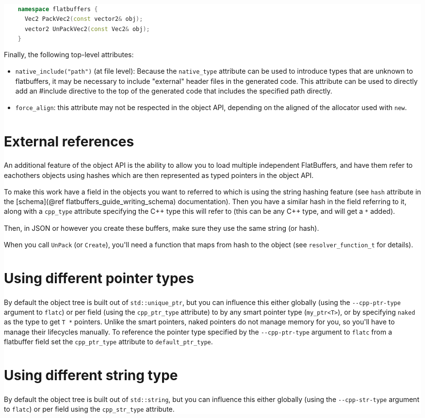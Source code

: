 ```cpp
    namespace flatbuffers {
      Vec2 PackVec2(const vector2& obj);
      vector2 UnPackVec2(const Vec2& obj);
    }
```

Finally, the following top-level attributes:

-   `native_include("path")` (at file level): Because the `native_type` attribute
    can be used to introduce types that are unknown to flatbuffers, it may be
    necessary to include "external" header files in the generated code.  This
    attribute can be used to directly add an #include directive to the top of
    the generated code that includes the specified path directly.

-   `force_align`: this attribute may not be respected in the object API,
    depending on the aligned of the allocator used with `new`.

# External references

An additional feature of the object API is the ability to allow you to load
multiple independent FlatBuffers, and have them refer to eachothers objects
using hashes which are then represented as typed pointers in the object API.

To make this work have a field in the objects you want to referred to which is
using the string hashing feature (see `hash` attribute in the
[schema](@ref flatbuffers_guide_writing_schema) documentation). Then you have
a similar hash in the field referring to it, along with a `cpp_type`
attribute specifying the C++ type this will refer to (this can be any C++
type, and will get a `*` added).

Then, in JSON or however you create these buffers, make sure they use the
same string (or hash).

When you call `UnPack` (or `Create`), you'll need a function that maps from
hash to the object (see `resolver_function_t` for details).

# Using different pointer types

By default the object tree is built out of `std::unique_ptr`, but you can
influence this either globally (using the `--cpp-ptr-type` argument to
`flatc`) or per field (using the `cpp_ptr_type` attribute) to by any smart
pointer type (`my_ptr<T>`), or by specifying `naked` as the type to get `T *`
pointers. Unlike the smart pointers, naked pointers do not manage memory for
you, so you'll have to manage their lifecycles manually.  To reference the
pointer type specified by the `--cpp-ptr-type` argument to `flatc` from a
flatbuffer field set the `cpp_ptr_type` attribute to `default_ptr_type`.

# Using different string type

By default the object tree is built out of `std::string`, but you can
influence this either globally (using the `--cpp-str-type` argument to
`flatc`) or per field using the `cpp_str_type` attribute.
